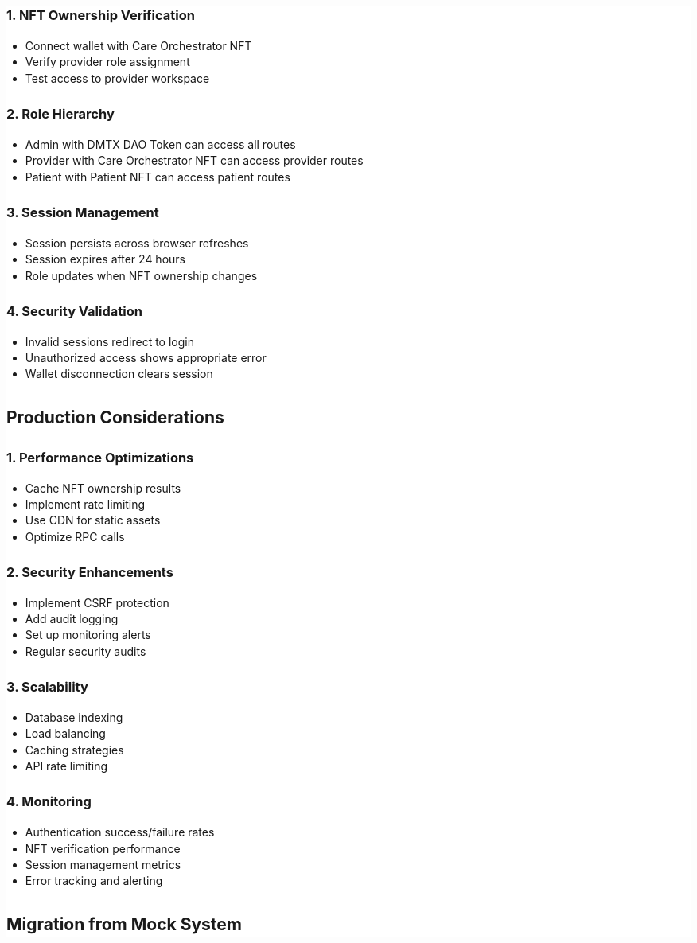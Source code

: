 ### 1. NFT Ownership Verification
- Connect wallet with Care Orchestrator NFT
- Verify provider role assignment
- Test access to provider workspace

### 2. Role Hierarchy
- Admin with DMTX DAO Token can access all routes
- Provider with Care Orchestrator NFT can access provider routes
- Patient with Patient NFT can access patient routes

### 3. Session Management
- Session persists across browser refreshes
- Session expires after 24 hours
- Role updates when NFT ownership changes

### 4. Security Validation
- Invalid sessions redirect to login
- Unauthorized access shows appropriate error
- Wallet disconnection clears session

## Production Considerations

### 1. Performance Optimizations
- Cache NFT ownership results
- Implement rate limiting
- Use CDN for static assets
- Optimize RPC calls

### 2. Security Enhancements
- Implement CSRF protection
- Add audit logging
- Set up monitoring alerts
- Regular security audits

### 3. Scalability
- Database indexing
- Load balancing
- Caching strategies
- API rate limiting

### 4. Monitoring
- Authentication success/failure rates
- NFT verification performance
- Session management metrics
- Error tracking and alerting

## Migration from Mock System
